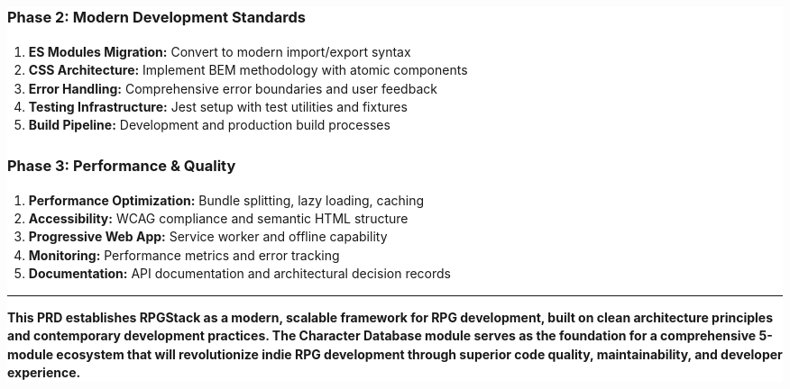 ### Phase 2: Modern Development Standards
1. **ES Modules Migration:** Convert to modern import/export syntax
2. **CSS Architecture:** Implement BEM methodology with atomic components
3. **Error Handling:** Comprehensive error boundaries and user feedback
4. **Testing Infrastructure:** Jest setup with test utilities and fixtures
5. **Build Pipeline:** Development and production build processes

### Phase 3: Performance & Quality
1. **Performance Optimization:** Bundle splitting, lazy loading, caching
2. **Accessibility:** WCAG compliance and semantic HTML structure
3. **Progressive Web App:** Service worker and offline capability
4. **Monitoring:** Performance metrics and error tracking
5. **Documentation:** API documentation and architectural decision records

---

**This PRD establishes RPGStack as a modern, scalable framework for RPG development, built on clean architecture principles and contemporary development practices. The Character Database module serves as the foundation for a comprehensive 5-module ecosystem that will revolutionize indie RPG development through superior code quality, maintainability, and developer experience.**
